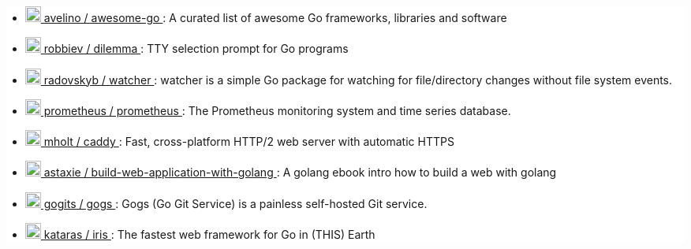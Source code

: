 * <img src='https://avatars3.githubusercontent.com/u/31996?v=3&s=40' height='20' width='20'>[
      avelino
      /
      awesome-go
](https://github.com/avelino/awesome-go): 
      A curated list of awesome Go frameworks, libraries and software
    
* <img src='https://avatars3.githubusercontent.com/u/567572?v=3&s=40' height='20' width='20'>[
      robbiev
      /
      dilemma
](https://github.com/robbiev/dilemma): 
      TTY selection prompt for Go programs
    
* <img src='https://avatars1.githubusercontent.com/u/21001858?v=3&s=40' height='20' width='20'>[
      radovskyb
      /
      watcher
](https://github.com/radovskyb/watcher): 
      watcher is a simple Go package for watching for file/directory changes without file system events.
    
* <img src='https://avatars1.githubusercontent.com/u/538008?v=3&s=40' height='20' width='20'>[
      prometheus
      /
      prometheus
](https://github.com/prometheus/prometheus): 
      The Prometheus monitoring system and time series database.
    
* <img src='https://avatars0.githubusercontent.com/u/1128849?v=3&s=40' height='20' width='20'>[
      mholt
      /
      caddy
](https://github.com/mholt/caddy): 
      Fast, cross-platform HTTP/2 web server with automatic HTTPS
    
* <img src='https://avatars0.githubusercontent.com/u/233907?v=3&s=40' height='20' width='20'>[
      astaxie
      /
      build-web-application-with-golang
](https://github.com/astaxie/build-web-application-with-golang): 
      A golang ebook intro how to build a web with golang
    
* <img src='https://avatars0.githubusercontent.com/u/2946214?v=3&s=40' height='20' width='20'>[
      gogits
      /
      gogs
](https://github.com/gogits/gogs): 
      Gogs (Go Git Service) is a painless self-hosted Git service.
    
* <img src='https://avatars0.githubusercontent.com/u/2321588?v=3&s=40' height='20' width='20'>[
      kataras
      /
      iris
](https://github.com/kataras/iris): 
      The fastest web framework for Go in (THIS) Earth
    